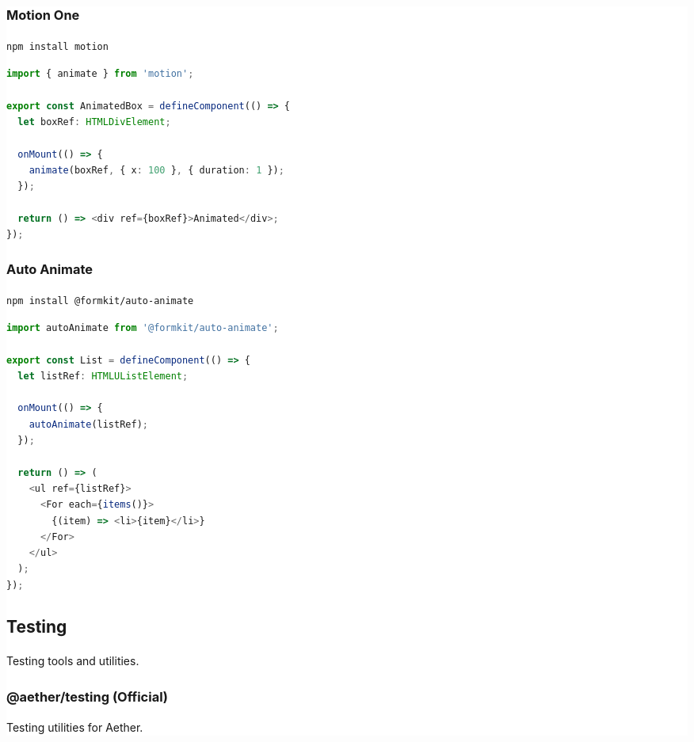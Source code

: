 ### Motion One

```bash
npm install motion
```

```typescript
import { animate } from 'motion';

export const AnimatedBox = defineComponent(() => {
  let boxRef: HTMLDivElement;

  onMount(() => {
    animate(boxRef, { x: 100 }, { duration: 1 });
  });

  return () => <div ref={boxRef}>Animated</div>;
});
```

### Auto Animate

```bash
npm install @formkit/auto-animate
```

```typescript
import autoAnimate from '@formkit/auto-animate';

export const List = defineComponent(() => {
  let listRef: HTMLUListElement;

  onMount(() => {
    autoAnimate(listRef);
  });

  return () => (
    <ul ref={listRef}>
      <For each={items()}>
        {(item) => <li>{item}</li>}
      </For>
    </ul>
  );
});
```

## Testing

Testing tools and utilities.

### @aether/testing (Official)

Testing utilities for Aether.
